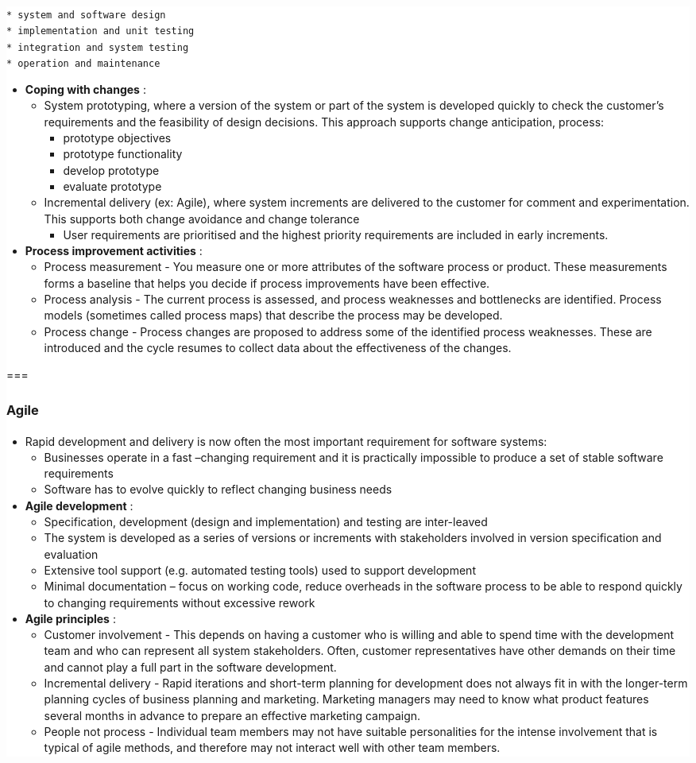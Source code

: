     * system and software design
    * implementation and unit testing
    * integration and system testing
    * operation and maintenance
* __Coping with changes__ :
    * System prototyping, where a version of the system or part of the system is developed quickly to check the
    customer’s requirements and the feasibility of design decisions. This approach supports change anticipation,
    process:
        * prototype objectives
        * prototype functionality
        * develop prototype
        * evaluate prototype
    * Incremental delivery (ex: Agile), where system increments are delivered to the customer for comment and
    experimentation.
    This supports both change avoidance and change tolerance
        * User requirements are prioritised and the highest priority requirements are included in early increments.
* __Process improvement activities__ :
    * Process measurement - You measure one or more attributes of the software process or product. These measurements
     forms a baseline that helps you decide if process improvements have been effective.
    * Process analysis - The current process is assessed, and process weaknesses and bottlenecks are identified.
    Process models (sometimes called process maps) that describe the process may be developed.
    * Process change - Process changes are proposed to address some of the identified process weaknesses. These are
    introduced and the cycle resumes to collect data about the effectiveness of the changes.

===

### Agile

* Rapid development and delivery is now often the most important requirement for software systems:
    * Businesses operate in a fast –changing requirement and it is practically impossible to produce a set of stable
    software requirements
    * Software has to evolve quickly to reflect changing business needs
* __Agile development__ :
    * Specification,  development (design and implementation) and testing are inter-leaved
    * The system is developed as a series of versions or increments with stakeholders involved in version
    specification and evaluation
    * Extensive tool support (e.g. automated testing tools) used to support development
    * Minimal documentation – focus on working code, reduce overheads in the software process to be able to respond
    quickly to changing requirements without excessive rework
* __Agile principles__ :
    * Customer involvement - This depends on having a customer who is willing and able to spend time with the
    development team and who can represent all system stakeholders. Often, customer representatives have other
    demands on their time and cannot play a full part in the software development.
    * Incremental delivery - Rapid iterations and short-term planning for development does not always fit in with the
     longer-term planning cycles of business planning and marketing. Marketing managers may need to know what product
      features several months in advance to prepare an effective marketing campaign.
    * People not process - Individual team members may not have suitable personalities for the intense involvement
    that is typical of agile methods, and therefore may not interact well with other team members.
